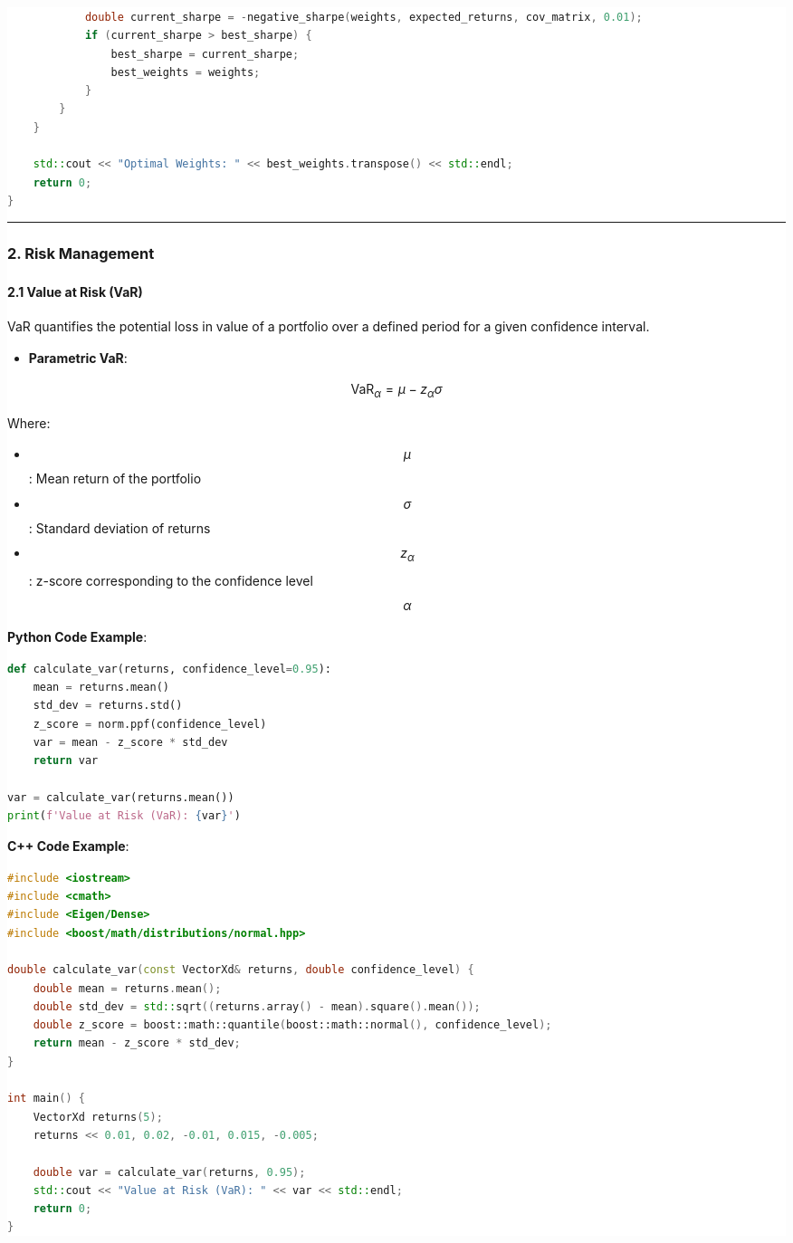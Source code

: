 ```cpp
            double current_sharpe = -negative_sharpe(weights, expected_returns, cov_matrix, 0.01);
            if (current_sharpe > best_sharpe) {
                best_sharpe = current_sharpe;
                best_weights = weights;
            }
        }
    }

    std::cout << "Optimal Weights: " << best_weights.transpose() << std::endl;
    return 0;
}
```

---

### **2. Risk Management**

#### **2.1 Value at Risk (VaR)**
VaR quantifies the potential loss in value of a portfolio over a defined period for a given confidence interval.

- **Parametric VaR**:
```math
\text{VaR}_{\alpha} = \mu - z_{\alpha} \sigma
```
Where:
- $$\mu$$: Mean return of the portfolio
- $$\sigma$$: Standard deviation of returns
- $$z_{\alpha}$$: z-score corresponding to the confidence level $$\alpha$$

**Python Code Example**:
```python
def calculate_var(returns, confidence_level=0.95):
    mean = returns.mean()
    std_dev = returns.std()
    z_score = norm.ppf(confidence_level)
    var = mean - z_score * std_dev
    return var

var = calculate_var(returns.mean())
print(f'Value at Risk (VaR): {var}')
```

**C++ Code Example**:
```cpp
#include <iostream>
#include <cmath>
#include <Eigen/Dense>
#include <boost/math/distributions/normal.hpp>

double calculate_var(const VectorXd& returns, double confidence_level) {
    double mean = returns.mean();
    double std_dev = std::sqrt((returns.array() - mean).square().mean());
    double z_score = boost::math::quantile(boost::math::normal(), confidence_level);
    return mean - z_score * std_dev;
}

int main() {
    VectorXd returns(5);
    returns << 0.01, 0.02, -0.01, 0.015, -0.005;

    double var = calculate_var(returns, 0.95);
    std::cout << "Value at Risk (VaR): " << var << std::endl;
    return 0;
}
```